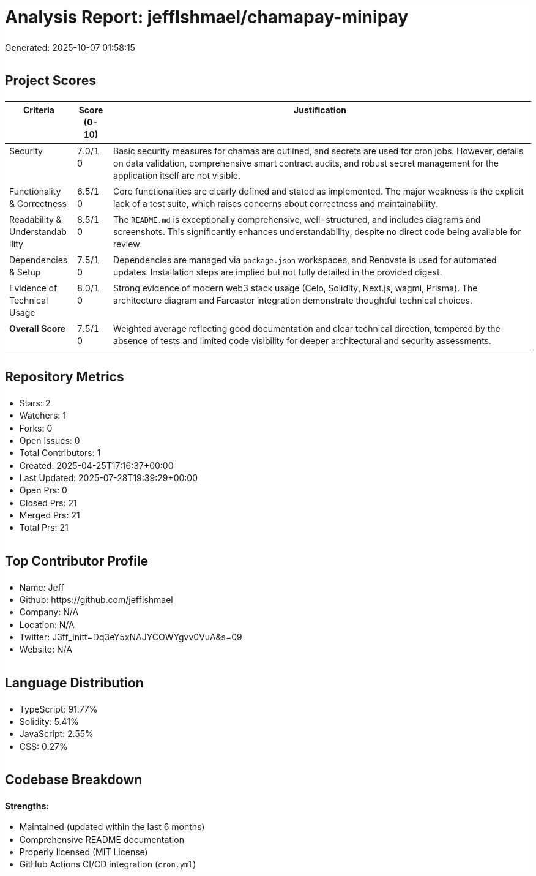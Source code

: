 # Analysis Report: jeffIshmael/chamapay-minipay

Generated: 2025-10-07 01:58:15

## Project Scores

| Criteria | Score (0-10) | Justification |
|----------|--------------|---------------|
| Security | 7.0/10 | Basic security measures for chamas are outlined, and secrets are used for cron jobs. However, details on data validation, comprehensive smart contract audits, and robust secret management for the application itself are not visible. |
| Functionality & Correctness | 6.5/10 | Core functionalities are clearly defined and stated as implemented. The major weakness is the explicit lack of a test suite, which raises concerns about correctness and maintainability. |
| Readability & Understandability | 8.5/10 | The `README.md` is exceptionally comprehensive, well-structured, and includes diagrams and screenshots. This significantly enhances understandability, despite no direct code being available for review. |
| Dependencies & Setup | 7.5/10 | Dependencies are managed via `package.json` workspaces, and Renovate is used for automated updates. Installation steps are implied but not fully detailed in the provided digest. |
| Evidence of Technical Usage | 8.0/10 | Strong evidence of modern web3 stack usage (Celo, Solidity, Next.js, wagmi, Prisma). The architecture diagram and Farcaster integration demonstrate thoughtful technical choices. |
| **Overall Score** | 7.5/10 | Weighted average reflecting good documentation and clear technical direction, tempered by the absence of tests and limited code visibility for deeper architectural and security assessments. |

## Repository Metrics
- Stars: 2
- Watchers: 1
- Forks: 0
- Open Issues: 0
- Total Contributors: 1
- Created: 2025-04-25T17:16:37+00:00
- Last Updated: 2025-07-28T19:39:29+00:00
- Open Prs: 0
- Closed Prs: 21
- Merged Prs: 21
- Total Prs: 21

## Top Contributor Profile
- Name: Jeff
- Github: https://github.com/jeffIshmael
- Company: N/A
- Location: N/A
- Twitter: J3ff_initt=Dq3eY5xNAJYCOWYgvv0VuA&s=09
- Website: N/A

## Language Distribution
- TypeScript: 91.77%
- Solidity: 5.41%
- JavaScript: 2.55%
- CSS: 0.27%

## Codebase Breakdown
**Strengths:**
- Maintained (updated within the last 6 months)
- Comprehensive README documentation
- Properly licensed (MIT License)
- GitHub Actions CI/CD integration (`cron.yml`)
